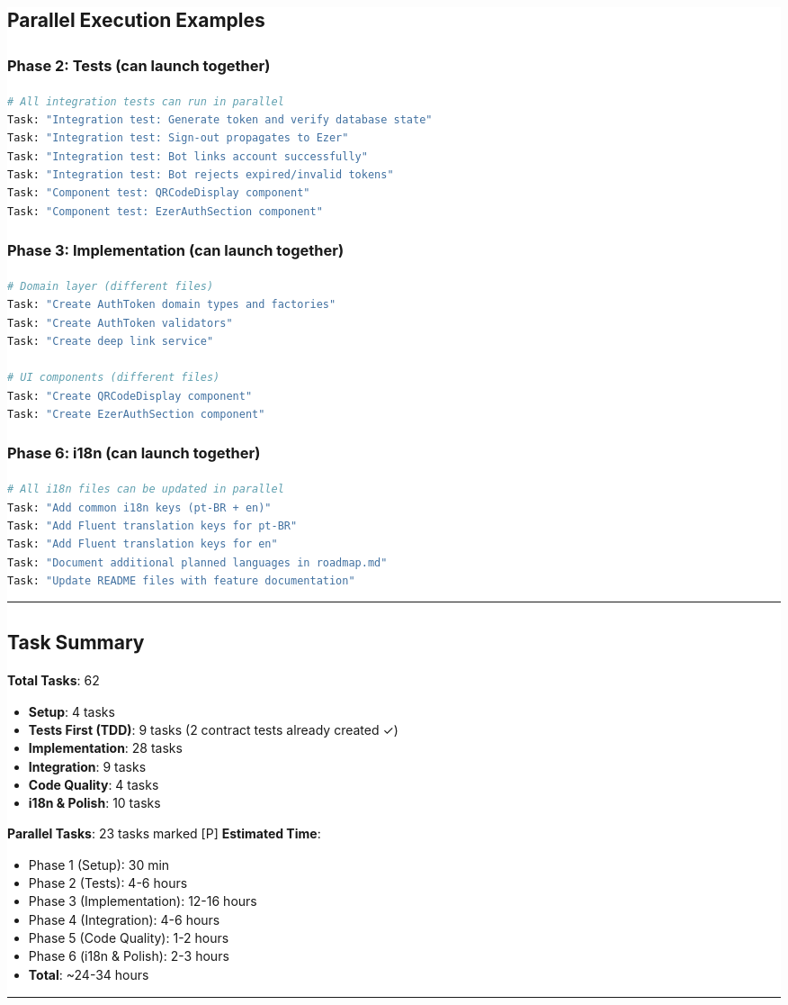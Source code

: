 
## Parallel Execution Examples

### Phase 2: Tests (can launch together)
```bash
# All integration tests can run in parallel
Task: "Integration test: Generate token and verify database state"
Task: "Integration test: Sign-out propagates to Ezer"
Task: "Integration test: Bot links account successfully"
Task: "Integration test: Bot rejects expired/invalid tokens"
Task: "Component test: QRCodeDisplay component"
Task: "Component test: EzerAuthSection component"
```

### Phase 3: Implementation (can launch together)
```bash
# Domain layer (different files)
Task: "Create AuthToken domain types and factories"
Task: "Create AuthToken validators"
Task: "Create deep link service"

# UI components (different files)
Task: "Create QRCodeDisplay component"
Task: "Create EzerAuthSection component"
```

### Phase 6: i18n (can launch together)
```bash
# All i18n files can be updated in parallel
Task: "Add common i18n keys (pt-BR + en)"
Task: "Add Fluent translation keys for pt-BR"
Task: "Add Fluent translation keys for en"
Task: "Document additional planned languages in roadmap.md"
Task: "Update README files with feature documentation"
```

---

## Task Summary

**Total Tasks**: 62
- **Setup**: 4 tasks
- **Tests First (TDD)**: 9 tasks (2 contract tests already created ✓)
- **Implementation**: 28 tasks
- **Integration**: 9 tasks
- **Code Quality**: 4 tasks
- **i18n & Polish**: 10 tasks

**Parallel Tasks**: 23 tasks marked [P]
**Estimated Time**: 
- Phase 1 (Setup): 30 min
- Phase 2 (Tests): 4-6 hours
- Phase 3 (Implementation): 12-16 hours
- Phase 4 (Integration): 4-6 hours
- Phase 5 (Code Quality): 1-2 hours
- Phase 6 (i18n & Polish): 2-3 hours
- **Total**: ~24-34 hours

---